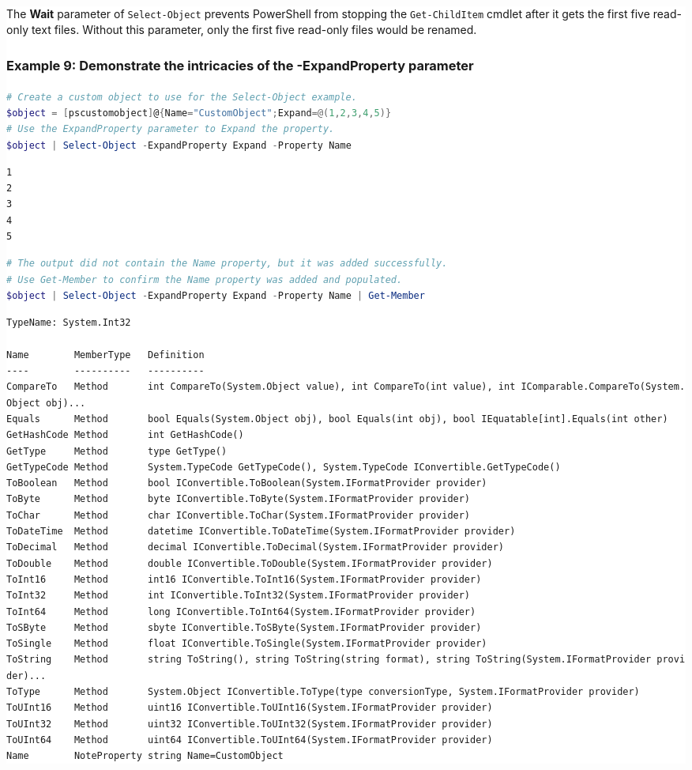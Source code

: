 The **Wait** parameter of `Select-Object` prevents PowerShell from stopping the `Get-ChildItem` cmdlet after it gets the first five read-only text files.
Without this parameter, only the first five read-only files would be renamed.

### Example 9: Demonstrate the intricacies of the -ExpandProperty parameter

```powershell
# Create a custom object to use for the Select-Object example.
$object = [pscustomobject]@{Name="CustomObject";Expand=@(1,2,3,4,5)}
# Use the ExpandProperty parameter to Expand the property.
$object | Select-Object -ExpandProperty Expand -Property Name
```

```output
1
2
3
4
5
```

```powershell
# The output did not contain the Name property, but it was added successfully.
# Use Get-Member to confirm the Name property was added and populated.
$object | Select-Object -ExpandProperty Expand -Property Name | Get-Member
```

```output
TypeName: System.Int32

Name        MemberType   Definition
----        ----------   ----------
CompareTo   Method       int CompareTo(System.Object value), int CompareTo(int value), int IComparable.CompareTo(System.Object obj)...
Equals      Method       bool Equals(System.Object obj), bool Equals(int obj), bool IEquatable[int].Equals(int other)
GetHashCode Method       int GetHashCode()
GetType     Method       type GetType()
GetTypeCode Method       System.TypeCode GetTypeCode(), System.TypeCode IConvertible.GetTypeCode()
ToBoolean   Method       bool IConvertible.ToBoolean(System.IFormatProvider provider)
ToByte      Method       byte IConvertible.ToByte(System.IFormatProvider provider)
ToChar      Method       char IConvertible.ToChar(System.IFormatProvider provider)
ToDateTime  Method       datetime IConvertible.ToDateTime(System.IFormatProvider provider)
ToDecimal   Method       decimal IConvertible.ToDecimal(System.IFormatProvider provider)
ToDouble    Method       double IConvertible.ToDouble(System.IFormatProvider provider)
ToInt16     Method       int16 IConvertible.ToInt16(System.IFormatProvider provider)
ToInt32     Method       int IConvertible.ToInt32(System.IFormatProvider provider)
ToInt64     Method       long IConvertible.ToInt64(System.IFormatProvider provider)
ToSByte     Method       sbyte IConvertible.ToSByte(System.IFormatProvider provider)
ToSingle    Method       float IConvertible.ToSingle(System.IFormatProvider provider)
ToString    Method       string ToString(), string ToString(string format), string ToString(System.IFormatProvider provider)...
ToType      Method       System.Object IConvertible.ToType(type conversionType, System.IFormatProvider provider)
ToUInt16    Method       uint16 IConvertible.ToUInt16(System.IFormatProvider provider)
ToUInt32    Method       uint32 IConvertible.ToUInt32(System.IFormatProvider provider)
ToUInt64    Method       uint64 IConvertible.ToUInt64(System.IFormatProvider provider)
Name        NoteProperty string Name=CustomObject
```
